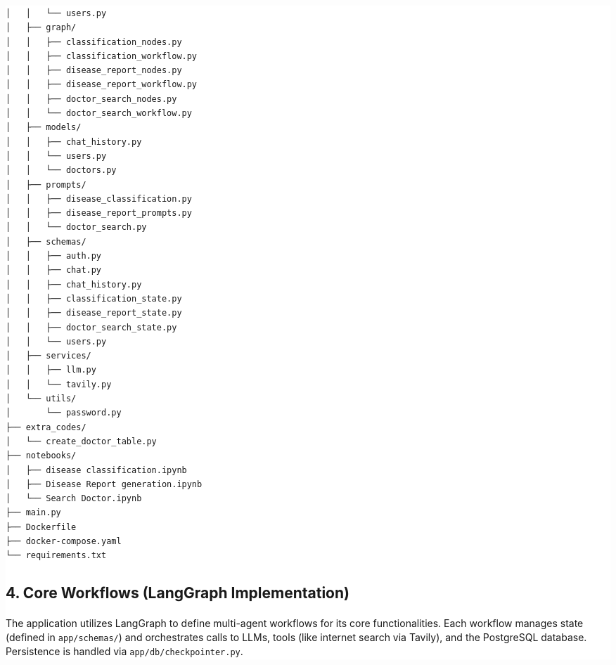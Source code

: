 ```
│   │   └── users.py
│   ├── graph/
│   │   ├── classification_nodes.py
│   │   ├── classification_workflow.py
│   │   ├── disease_report_nodes.py
│   │   ├── disease_report_workflow.py
│   │   ├── doctor_search_nodes.py
│   │   └── doctor_search_workflow.py
│   ├── models/
│   │   ├── chat_history.py
│   │   └── users.py
│   │   └── doctors.py
│   ├── prompts/
│   │   ├── disease_classification.py
│   │   ├── disease_report_prompts.py
│   │   └── doctor_search.py
│   ├── schemas/
│   │   ├── auth.py
│   │   ├── chat.py
│   │   ├── chat_history.py
│   │   ├── classification_state.py
│   │   ├── disease_report_state.py
│   │   ├── doctor_search_state.py
│   │   └── users.py
│   ├── services/
│   │   ├── llm.py
│   │   └── tavily.py
│   └── utils/
│       └── password.py
├── extra_codes/
│   └── create_doctor_table.py
├── notebooks/
│   ├── disease classification.ipynb
│   ├── Disease Report generation.ipynb
│   └── Search Doctor.ipynb
├── main.py
├── Dockerfile
├── docker-compose.yaml
└── requirements.txt

```

## 4. Core Workflows (LangGraph Implementation)

The application utilizes LangGraph to define multi-agent workflows for its core functionalities. Each workflow manages state (defined in `app/schemas/`) and orchestrates calls to LLMs, tools (like internet search via Tavily), and the PostgreSQL database. Persistence is handled via `app/db/checkpointer.py`.
